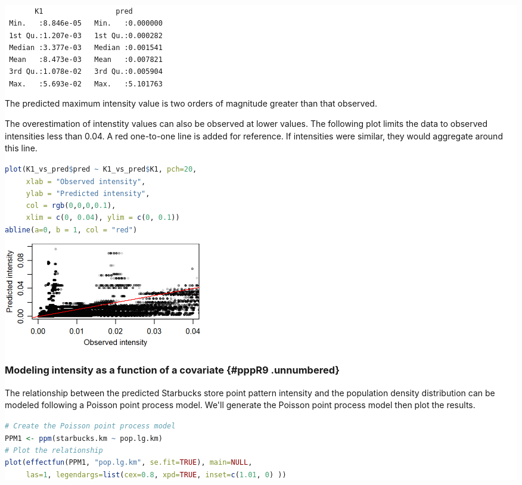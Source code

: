 ```
       K1                 pred         
 Min.   :8.846e-05   Min.   :0.000000  
 1st Qu.:1.207e-03   1st Qu.:0.000282  
 Median :3.377e-03   Median :0.001541  
 Mean   :8.473e-03   Mean   :0.007821  
 3rd Qu.:1.078e-02   3rd Qu.:0.005904  
 Max.   :5.693e-02   Max.   :5.101763  
```

The predicted maximum intensity value is two orders of magnitude greater than that observed.

The overestimation of intenstity values can also be observed at lower values. The following plot limits the data to observed intensities less than 0.04. A red one-to-one line is added for reference. If intensities were similar, they would aggregate around this line.


```r
plot(K1_vs_pred$pred ~ K1_vs_pred$K1, pch=20,
     xlab = "Observed intensity", 
     ylab = "Predicted intensity", 
     col = rgb(0,0,0,0.1),
     xlim = c(0, 0.04), ylim = c(0, 0.1))
abline(a=0, b = 1, col = "red")
```

<img src="A07-Point-pattern-analysis_files/figure-html/unnamed-chunk-27-1.png" width="480" />

### Modeling intensity as a function of a covariate {#pppR9 .unnumbered}

The relationship between the predicted Starbucks store point pattern intensity and the population density distribution can be modeled following a Poisson point process model. We'll generate the Poisson point process model then plot the results.


```r
# Create the Poisson point process model
PPM1 <- ppm(starbucks.km ~ pop.lg.km)
# Plot the relationship
plot(effectfun(PPM1, "pop.lg.km", se.fit=TRUE), main=NULL, 
     las=1, legendargs=list(cex=0.8, xpd=TRUE, inset=c(1.01, 0) ))
```
